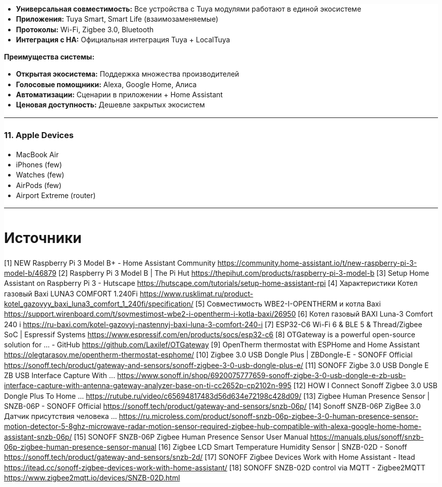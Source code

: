 - **Универсальная совместимость:** Все устройства с Tuya модулями работают в единой экосистеме
- **Приложения:** Tuya Smart, Smart Life (взаимозаменяемые)
- **Протоколы:** Wi-Fi, Zigbee 3.0, Bluetooth
- **Интеграция с HA:** Официальная интеграция Tuya + LocalTuya

**Преимущества системы:**

- **Открытая экосистема:** Поддержка множества производителей
- **Голосовые помощники:** Alexa, Google Home, Алиса
- **Автоматизации:** Сценарии в приложении + Home Assistant
- **Ценовая доступность:** Дешевле закрытых экосистем

---

### 11. **Apple Devices**

- MacBook Air
- iPhones (few)
- Watches (few)
- AirPods (few)
- Airport Extreme (router)

---

# Источники

[1] NEW Raspberry Pi 3 Model B+ - Home Assistant Community https://community.home-assistant.io/t/new-raspberry-pi-3-model-b/46879
[2] Raspberry Pi 3 Model B | The Pi Hut https://thepihut.com/products/raspberry-pi-3-model-b
[3] Setup Home Assistant on Raspberry Pi 3 - Hutscape https://hutscape.com/tutorials/setup-home-assistant-rpi
[4] Характеристики Котел газовый Baxi LUNA3 COMFORT 1.240Fi https://www.rusklimat.ru/product-kotel_gazovyy_baxi_luna3_comfort_1_240fi/specification/
[5] Совместимость WBE2-I-OPENTHERM и котла Baxi https://support.wirenboard.com/t/sovmestimost-wbe2-i-opentherm-i-kotla-baxi/26950
[6] Котел газовый BAXI Luna-3 Comfort 240 i https://ru-baxi.com/kotel-gazovyj-nastennyj-baxi-luna-3-comfort-240-i
[7] ESP32-C6 Wi-Fi 6 & BLE 5 & Thread/Zigbee SoC | Espressif Systems https://www.espressif.com/en/products/socs/esp32-c6
[8] OTGateway is a powerful open-source solution for ... - GitHub https://github.com/Laxilef/OTGateway
[9] OpenTherm thermostat with ESPHome and Home Assistant https://olegtarasov.me/opentherm-thermostat-esphome/
[10] Zigbee 3.0 USB Dongle Plus | ZBDongle-E - SONOFF Official https://sonoff.tech/product/gateway-and-sensors/sonoff-zigbee-3-0-usb-dongle-plus-e/
[11] SONOFF Zigbe 3.0 USB Dongle E ZB USB Interface Capture With ... https://www.sonoff.in/shop/6920075777659-sonoff-zigbe-3-0-usb-dongle-e-zb-usb-interface-capture-with-antenna-gateway-analyzer-base-on-ti-cc2652p-cp2102n-995
[12] HOW I Connect Sonoff Zigbee 3.0 USB Dongle Plus To Home ... https://rutube.ru/video/c65694817483d56d634e72198c428d09/
[13] Zigbee Human Presence Sensor | SNZB-06P - SONOFF Official https://sonoff.tech/product/gateway-and-sensors/snzb-06p/
[14] Sonoff SNZB-06P ZigBee 3.0 Датчик присутствия человека ... https://ru.microless.com/product/sonoff-snzb-06p-zigbee-3-0-human-presence-sensor-motion-detector-5-8ghz-microwave-radar-motion-sensor-required-zigbee-hub-compatible-with-alexa-google-home-home-assistant-snzb-06p/
[15] SONOFF SNZB-06P Zigbee Human Presence Sensor User Manual https://manuals.plus/sonoff/snzb-06p-zigbee-human-presence-sensor-manual
[16] Zigbee LCD Smart Temperature Humidity Sensor | SNZB-02D - Sonoff https://sonoff.tech/product/gateway-and-sensors/snzb-2d/
[17] SONOFF Zigbee Devices Work with Home Assistant - Itead https://itead.cc/sonoff-zigbee-devices-work-with-home-assistant/
[18] SONOFF SNZB-02D control via MQTT - Zigbee2MQTT https://www.zigbee2mqtt.io/devices/SNZB-02D.html